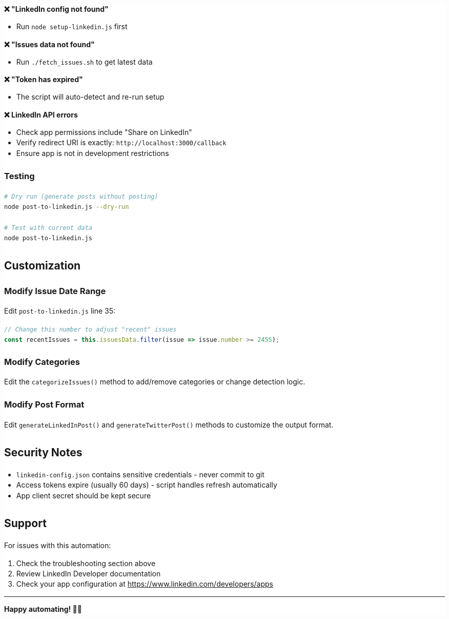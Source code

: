 **❌ "LinkedIn config not found"**
- Run `node setup-linkedin.js` first

**❌ "Issues data not found"** 
- Run `./fetch_issues.sh` to get latest data

**❌ "Token has expired"**
- The script will auto-detect and re-run setup

**❌ LinkedIn API errors**
- Check app permissions include "Share on LinkedIn"
- Verify redirect URI is exactly: `http://localhost:3000/callback`
- Ensure app is not in development restrictions

### Testing
```bash
# Dry run (generate posts without posting)
node post-to-linkedin.js --dry-run

# Test with current data
node post-to-linkedin.js
```

## Customization

### Modify Issue Date Range
Edit `post-to-linkedin.js` line 35:
```javascript
// Change this number to adjust "recent" issues
const recentIssues = this.issuesData.filter(issue => issue.number >= 2455);
```

### Modify Categories
Edit the `categorizeIssues()` method to add/remove categories or change detection logic.

### Modify Post Format
Edit `generateLinkedInPost()` and `generateTwitterPost()` methods to customize the output format.

## Security Notes

- `linkedin-config.json` contains sensitive credentials - never commit to git
- Access tokens expire (usually 60 days) - script handles refresh automatically
- App client secret should be kept secure

## Support

For issues with this automation:
1. Check the troubleshooting section above
2. Review LinkedIn Developer documentation
3. Check your app configuration at https://www.linkedin.com/developers/apps

---

**Happy automating! 🤖✨**